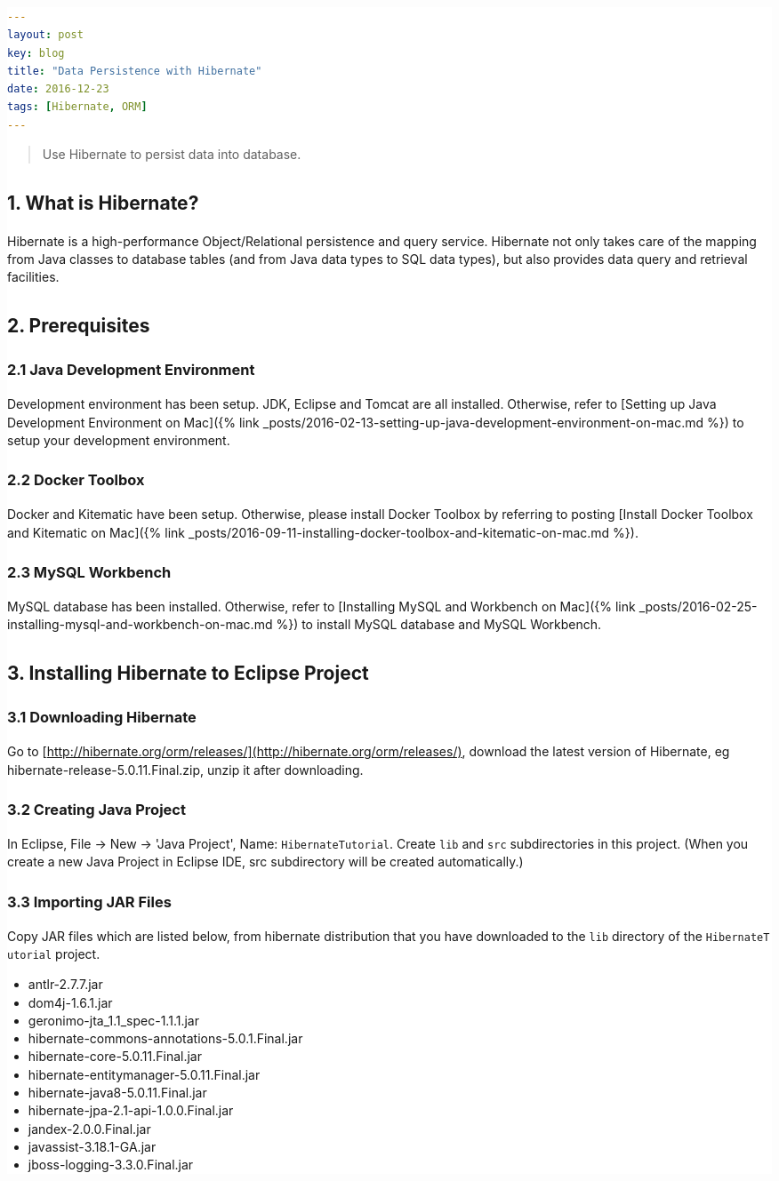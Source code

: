 ```yaml
---
layout: post
key: blog
title: "Data Persistence with Hibernate"
date: 2016-12-23
tags: [Hibernate, ORM]
---
```


> Use Hibernate to persist data into database.

## 1. What is Hibernate?
Hibernate is a high-performance Object/Relational persistence and query service. Hibernate not only takes care of the mapping from Java classes to database tables (and from Java data types to SQL data types), but also provides data query and retrieval facilities.

## 2. Prerequisites
### 2.1 Java Development Environment
Development environment has been setup. JDK, Eclipse and Tomcat are all installed. Otherwise, refer to [Setting up Java Development Environment on Mac]({% link _posts/2016-02-13-setting-up-java-development-environment-on-mac.md %}) to setup your development environment.
### 2.2 Docker Toolbox
Docker and Kitematic have been setup. Otherwise, please install Docker Toolbox by referring to posting [Install Docker Toolbox and Kitematic on Mac]({% link _posts/2016-09-11-installing-docker-toolbox-and-kitematic-on-mac.md %}).
### 2.3 MySQL Workbench
MySQL database has been installed. Otherwise, refer to [Installing MySQL and Workbench on Mac]({% link _posts/2016-02-25-installing-mysql-and-workbench-on-mac.md %}) to install MySQL database and MySQL Workbench.

## 3. Installing Hibernate to Eclipse Project
### 3.1 Downloading Hibernate
Go to [http://hibernate.org/orm/releases/](http://hibernate.org/orm/releases/), download the latest version of Hibernate, eg hibernate-release-5.0.11.Final.zip, unzip it after downloading.
### 3.2 Creating Java Project
In Eclipse, File -> New -> 'Java Project', Name: `HibernateTutorial`. Create `lib` and `src` subdirectories in this project. (When you create a new Java Project in Eclipse IDE, src subdirectory will be created automatically.)
### 3.3 Importing JAR Files
Copy JAR files which are listed below, from hibernate distribution that you have downloaded to the `lib` directory of the `HibernateTutorial` project.
* antlr-2.7.7.jar
* dom4j-1.6.1.jar
* geronimo-jta_1.1_spec-1.1.1.jar
* hibernate-commons-annotations-5.0.1.Final.jar
* hibernate-core-5.0.11.Final.jar
* hibernate-entitymanager-5.0.11.Final.jar
* hibernate-java8-5.0.11.Final.jar
* hibernate-jpa-2.1-api-1.0.0.Final.jar
* jandex-2.0.0.Final.jar
* javassist-3.18.1-GA.jar
* jboss-logging-3.3.0.Final.jar
